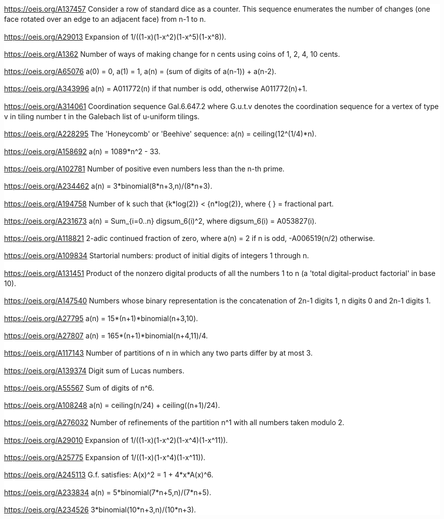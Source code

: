 https://oeis.org/A137457 Consider a row of standard dice as a counter. This sequence enumerates the number of changes (one face rotated over an edge to an adjacent face) from n-1 to n.

https://oeis.org/A29013 Expansion of 1/((1-x)(1-x^2)(1-x^5)(1-x^8)).

https://oeis.org/A1362 Number of ways of making change for n cents using coins of 1, 2, 4, 10 cents.

https://oeis.org/A65076 a(0) = 0, a(1) = 1, a(n) = (sum of digits of a(n-1)) + a(n-2).

https://oeis.org/A343996 a(n) = A011772(n) if that number is odd, otherwise A011772(n)+1.

https://oeis.org/A314061 Coordination sequence Gal.6.647.2 where G.u.t.v denotes the coordination sequence for a vertex of type v in tiling number t in the Galebach list of u-uniform tilings.

https://oeis.org/A228295 The 'Honeycomb' or 'Beehive' sequence: a(n) = ceiling(12^(1/4)\*n).

https://oeis.org/A158692 a(n) = 1089\*n^2 - 33.

https://oeis.org/A102781 Number of positive even numbers less than the n-th prime.

https://oeis.org/A234462 a(n) = 3\*binomial(8\*n+3,n)/(8\*n+3).

https://oeis.org/A194758 Number of k such that {k\*log(2)} < {n\*log(2)}, where { } = fractional part.

https://oeis.org/A231673 a(n) = Sum_{i=0..n} digsum_6(i)^2, where digsum_6(i) = A053827(i).

https://oeis.org/A118821 2-adic continued fraction of zero, where a(n) = 2 if n is odd, -A006519(n/2) otherwise.

https://oeis.org/A109834 Startorial numbers: product of initial digits of integers 1 through n.

https://oeis.org/A131451 Product of the nonzero digital products of all the numbers 1 to n (a 'total digital-product factorial' in base 10).

https://oeis.org/A147540 Numbers whose binary representation is the concatenation of 2n-1 digits 1, n digits 0 and 2n-1 digits 1.

https://oeis.org/A27795 a(n) = 15\*(n+1)\*binomial(n+3,10).

https://oeis.org/A27807 a(n) = 165\*(n+1)\*binomial(n+4,11)/4.

https://oeis.org/A117143 Number of partitions of n in which any two parts differ by at most 3.

https://oeis.org/A139374 Digit sum of Lucas numbers.

https://oeis.org/A55567 Sum of digits of n^6.

https://oeis.org/A108248 a(n) = ceiling(n/24) + ceiling((n+1)/24).

https://oeis.org/A276032 Number of refinements of the partition n^1 with all numbers taken modulo 2.

https://oeis.org/A29010 Expansion of 1/((1-x)(1-x^2)(1-x^4)(1-x^11)).

https://oeis.org/A25775 Expansion of 1/((1-x)(1-x^4)(1-x^11)).

https://oeis.org/A245113 G.f. satisfies: A(x)^2 = 1 + 4\*x\*A(x)^6.

https://oeis.org/A233834 a(n) = 5\*binomial(7\*n+5,n)/(7\*n+5).

https://oeis.org/A234526 3\*binomial(10\*n+3,n)/(10\*n+3).
